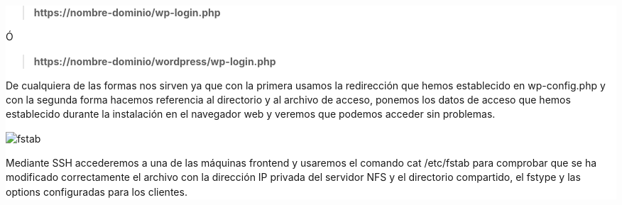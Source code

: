 > **https://nombre-dominio/wp-login.php**

Ó

> **https://nombre-dominio/wordpress/wp-login.php**

De cualquiera de las formas nos sirven ya que con la primera usamos la redirección que hemos establecido en wp-config.php y con la segunda forma hacemos referencia al directorio y al archivo de acceso, ponemos los datos de acceso que hemos establecido durante la instalación en el navegador web y veremos que podemos acceder sin problemas.

![fstab](../img/blog/fase-2/fstab.png)

Mediante SSH accederemos a una de las máquinas frontend y usaremos el comando cat /etc/fstab para comprobar que se ha modificado correctamente el archivo con la dirección IP privada del servidor NFS y el directorio compartido, el fstype y las options configuradas para los clientes.
